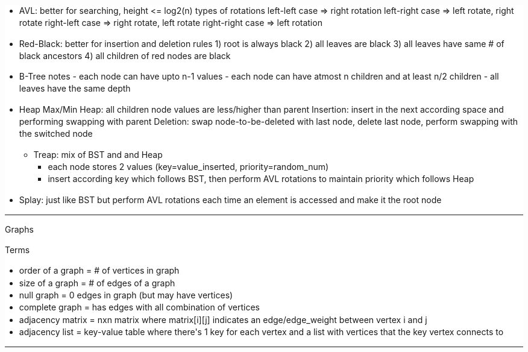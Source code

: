   - AVL: better for searching, height <= log2(n)
        types of rotations
          left-left case => right rotation
          left-right case => left rotate, right rotate
          right-left case => right rotate, left rotate
          right-right case => left rotation

  - Red-Black: better for insertion and deletion
      rules
        1) root is always black
        2) all leaves are black
        3) all leaves have same # of black ancestors
        4) all children of red nodes are black

  - B-Tree
      notes
        - each node can have upto n-1 values
        - each node can have atmost n children and at least n/2 children
        - all leaves have the same depth

  - Heap
      Max/Min Heap: all children node values are less/higher than parent
      Insertion: insert in the next according space and performing swapping with parent
      Deletion: swap node-to-be-deleted with last node, delete last node, perform swapping with the switched node

    - Treap: mix of BST and and Heap
        - each node stores 2 values (key=value_inserted, priority=random_num)
        - insert according key which follows BST, then perform AVL rotations to maintain priority which follows Heap
      
  - Splay: just like BST but perform AVL rotations each time an element is accessed and make it the root node

___________________________________________


Graphs

Terms
  - order of a graph = # of vertices in graph
  - size of a graph = # of edges of a graph
  - null graph = 0 edges in graph (but may have vertices)
  - complete graph = has edges with all combination of vertices
  - adjacency matrix = nxn matrix where matrix[i][j] indicates an edge/edge_weight between vertex i and j
  - adjacency list = key-value table where there's 1 key for each vertex and a list with vertices that the key vertex connects to

___________________________________________











